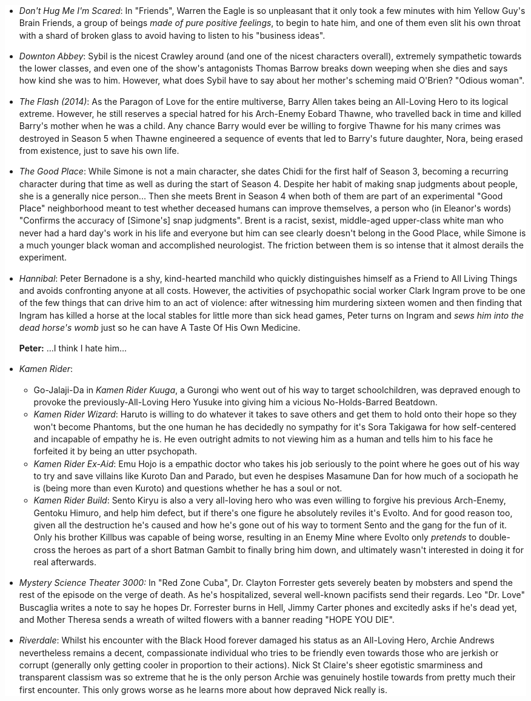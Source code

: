-   _Don't Hug Me I'm Scared_: In "Friends", Warren the Eagle is so unpleasant that it only took a few minutes with him Yellow Guy's Brain Friends, a group of beings _made of pure positive feelings_, to begin to hate him, and one of them even slit his own throat with a shard of broken glass to avoid having to listen to his "business ideas".
-   _Downton Abbey_: Sybil is the nicest Crawley around (and one of the nicest characters overall), extremely sympathetic towards the lower classes, and even one of the show's antagonists Thomas Barrow breaks down weeping when she dies and says how kind she was to him. However, what does Sybil have to say about her mother's scheming maid O'Brien? "Odious woman".
-   _The Flash (2014)_: As the Paragon of Love for the entire multiverse, Barry Allen takes being an All-Loving Hero to its logical extreme. However, he still reserves a special hatred for his Arch-Enemy Eobard Thawne, who travelled back in time and killed Barry's mother when he was a child. Any chance Barry would ever be willing to forgive Thawne for his many crimes was destroyed in Season 5 when Thawne engineered a sequence of events that led to Barry's future daughter, Nora, being erased from existence, just to save his own life.
-   _The Good Place_: While Simone is not a main character, she dates Chidi for the first half of Season 3, becoming a recurring character during that time as well as during the start of Season 4. Despite her habit of making snap judgments about people, she is a generally nice person... Then she meets Brent in Season 4 when both of them are part of an experimental "Good Place" neighborhood meant to test whether deceased humans can improve themselves, a person who (in Eleanor's words) "Confirms the accuracy of \[Simone's\] snap judgments". Brent is a racist, sexist, middle-aged upper-class white man who never had a hard day's work in his life and everyone but him can see clearly doesn't belong in the Good Place, while Simone is a much younger black woman and accomplished neurologist. The friction between them is so intense that it almost derails the experiment.
-   _Hannibal_: Peter Bernadone is a shy, kind-hearted manchild who quickly distinguishes himself as a Friend to All Living Things and avoids confronting anyone at all costs. However, the activities of psychopathic social worker Clark Ingram prove to be one of the few things that can drive him to an act of violence: after witnessing him murdering sixteen women and then finding that Ingram has killed a horse at the local stables for little more than sick head games, Peter turns on Ingram and _sews him into the dead horse's womb_ just so he can have A Taste Of His Own Medicine.
    
    **Peter:** ...I think I hate him...
    
-   _Kamen Rider_:
    -   Go-Jalaji-Da in _Kamen Rider Kuuga_, a Gurongi who went out of his way to target schoolchildren, was depraved enough to provoke the previously-All-Loving Hero Yusuke into giving him a vicious No-Holds-Barred Beatdown.
    -   _Kamen Rider Wizard_: Haruto is willing to do whatever it takes to save others and get them to hold onto their hope so they won't become Phantoms, but the one human he has decidedly no sympathy for it's Sora Takigawa for how self-centered and incapable of empathy he is. He even outright admits to not viewing him as a human and tells him to his face he forfeited it by being an utter psychopath.
    -   _Kamen Rider Ex-Aid_: Emu Hojo is a empathic doctor who takes his job seriously to the point where he goes out of his way to try and save villains like Kuroto Dan and Parado, but even he despises Masamune Dan for how much of a sociopath he is (being more than even Kuroto) and questions whether he has a soul or not.
    -   _Kamen Rider Build_: Sento Kiryu is also a very all-loving hero who was even willing to forgive his previous Arch-Enemy, Gentoku Himuro, and help him defect, but if there's one figure he absolutely reviles it's Evolto. And for good reason too, given all the destruction he's caused and how he's gone out of his way to torment Sento and the gang for the fun of it. Only his brother Killbus was capable of being worse, resulting in an Enemy Mine where Evolto only _pretends_ to double-cross the heroes as part of a short Batman Gambit to finally bring him down, and ultimately wasn't interested in doing it for real afterwards.
-   _Mystery Science Theater 3000:_ In "Red Zone Cuba", Dr. Clayton Forrester gets severely beaten by mobsters and spend the rest of the episode on the verge of death. As he's hospitalized, several well-known pacifists send their regards. Leo "Dr. Love" Buscaglia writes a note to say he hopes Dr. Forrester burns in Hell, Jimmy Carter phones and excitedly asks if he's dead yet, and Mother Theresa sends a wreath of wilted flowers with a banner reading "HOPE YOU DIE".
-   _Riverdale_: Whilst his encounter with the Black Hood forever damaged his status as an All-Loving Hero, Archie Andrews nevertheless remains a decent, compassionate individual who tries to be friendly even towards those who are jerkish or corrupt (generally only getting cooler in proportion to their actions). Nick St Claire's sheer egotistic smarminess and transparent classism was so extreme that he is the only person Archie was genuinely hostile towards from pretty much their first encounter. This only grows worse as he learns more about how depraved Nick really is.